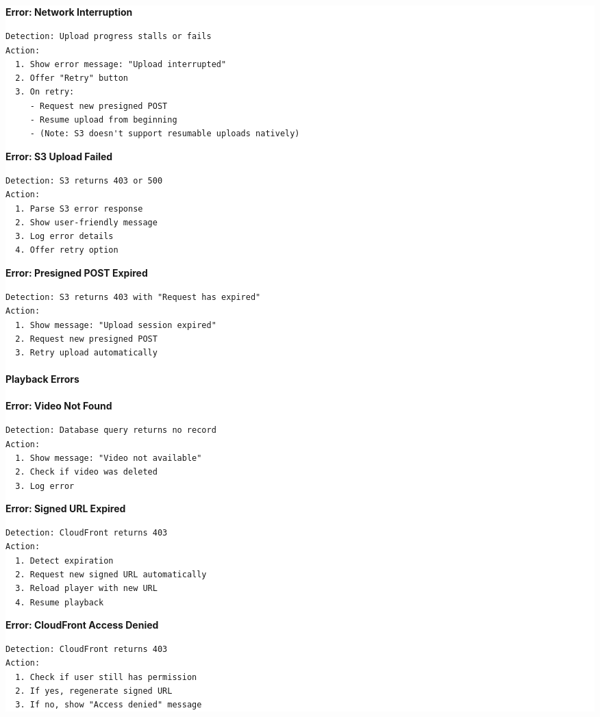 **Error: Network Interruption**
```
Detection: Upload progress stalls or fails
Action:
  1. Show error message: "Upload interrupted"
  2. Offer "Retry" button
  3. On retry:
     - Request new presigned POST
     - Resume upload from beginning
     - (Note: S3 doesn't support resumable uploads natively)
```

**Error: S3 Upload Failed**
```
Detection: S3 returns 403 or 500
Action:
  1. Parse S3 error response
  2. Show user-friendly message
  3. Log error details
  4. Offer retry option
```

**Error: Presigned POST Expired**
```
Detection: S3 returns 403 with "Request has expired"
Action:
  1. Show message: "Upload session expired"
  2. Request new presigned POST
  3. Retry upload automatically
```

#### Playback Errors

**Error: Video Not Found**
```
Detection: Database query returns no record
Action:
  1. Show message: "Video not available"
  2. Check if video was deleted
  3. Log error
```

**Error: Signed URL Expired**
```
Detection: CloudFront returns 403
Action:
  1. Detect expiration
  2. Request new signed URL automatically
  3. Reload player with new URL
  4. Resume playback
```

**Error: CloudFront Access Denied**
```
Detection: CloudFront returns 403
Action:
  1. Check if user still has permission
  2. If yes, regenerate signed URL
  3. If no, show "Access denied" message
```
